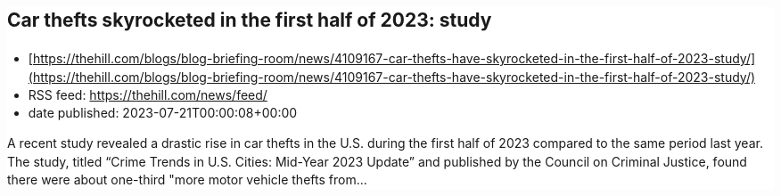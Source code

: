 ## Car thefts skyrocketed in the first half of 2023: study
 - [https://thehill.com/blogs/blog-briefing-room/news/4109167-car-thefts-have-skyrocketed-in-the-first-half-of-2023-study/](https://thehill.com/blogs/blog-briefing-room/news/4109167-car-thefts-have-skyrocketed-in-the-first-half-of-2023-study/)
 - RSS feed: https://thehill.com/news/feed/
 - date published: 2023-07-21T00:00:08+00:00

A recent study revealed a drastic rise in car thefts in the U.S. during the first half of 2023 compared to the same period last year.  The study, titled “Crime Trends in U.S. Cities: Mid-Year 2023 Update” and published by the Council on Criminal Justice, found there were about one-third "more motor vehicle thefts from...

